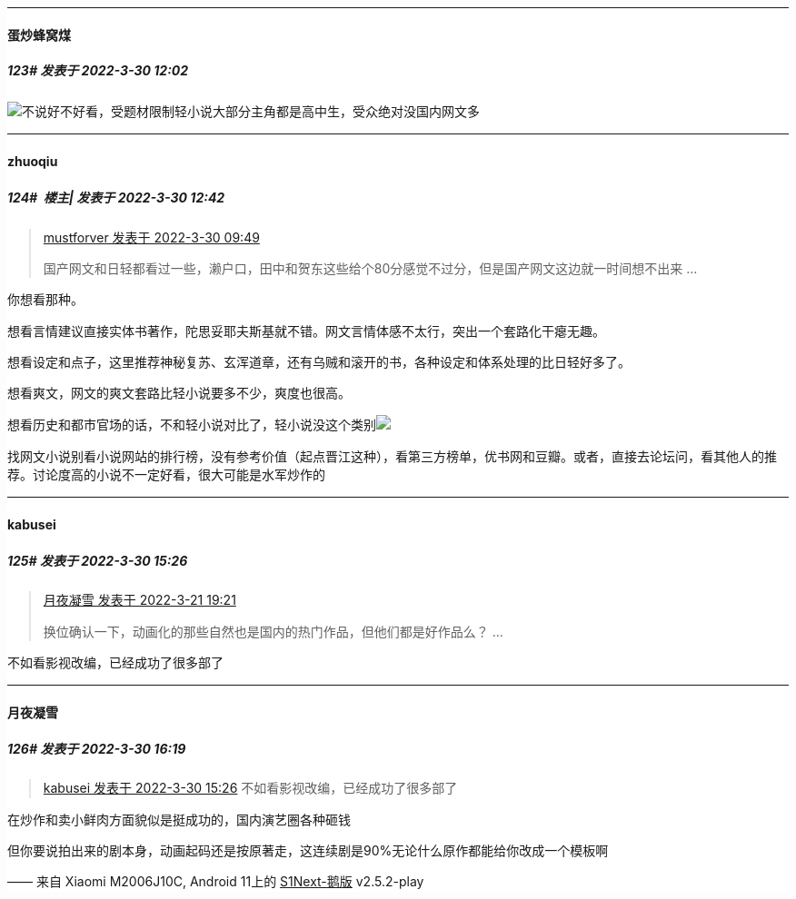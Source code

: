 

*****

####  蛋炒蜂窝煤  
##### 123#       发表于 2022-3-30 12:02

<img src="https://static.saraba1st.com/image/smiley/face2017/067.png" referrerpolicy="no-referrer">不说好不好看，受题材限制轻小说大部分主角都是高中生，受众绝对没国内网文多

*****

####  zhuoqiu  
##### 124#         楼主| 发表于 2022-3-30 12:42

<blockquote><a href="httphttps://bbs.saraba1st.com/2b/forum.php?mod=redirect&amp;goto=findpost&amp;pid=55241139&amp;ptid=2058926" target="_blank">mustforver 发表于 2022-3-30 09:49</a>

国产网文和日轻都看过一些，濑户口，田中和贺东这些给个80分感觉不过分，但是国产网文这边就一时间想不出来 ...</blockquote>
你想看那种。

想看言情建议直接实体书著作，陀思妥耶夫斯基就不错。网文言情体感不太行，突出一个套路化干瘪无趣。

想看设定和点子，这里推荐神秘复苏、玄浑道章，还有乌贼和滚开的书，各种设定和体系处理的比日轻好多了。

想看爽文，网文的爽文套路比轻小说要多不少，爽度也很高。

想看历史和都市官场的话，不和轻小说对比了，轻小说没这个类别<img src="https://static.saraba1st.com/image/smiley/face2017/067.png" referrerpolicy="no-referrer">

找网文小说别看小说网站的排行榜，没有参考价值（起点晋江这种），看第三方榜单，优书网和豆瓣。或者，直接去论坛问，看其他人的推荐。讨论度高的小说不一定好看，很大可能是水军炒作的



*****

####  kabusei  
##### 125#       发表于 2022-3-30 15:26

<blockquote><a href="httphttps://bbs.saraba1st.com/2b/forum.php?mod=redirect&amp;goto=findpost&amp;pid=55132210&amp;ptid=2058926" target="_blank">月夜凝雪 发表于 2022-3-21 19:21</a>

换位确认一下，动画化的那些自然也是国内的热门作品，但他们都是好作品么？ ...</blockquote>
不如看影视改编，已经成功了很多部了



*****

####  月夜凝雪  
##### 126#       发表于 2022-3-30 16:19

<blockquote><a href="httphttps://bbs.saraba1st.com/2b/forum.php?mod=redirect&amp;goto=findpost&amp;pid=55245639&amp;ptid=2058926" target="_blank">kabusei 发表于 2022-3-30 15:26</a>
不如看影视改编，已经成功了很多部了</blockquote>
在炒作和卖小鲜肉方面貌似是挺成功的，国内演艺圈各种砸钱

但你要说拍出来的剧本身，动画起码还是按原著走，这连续剧是90%无论什么原作都能给你改成一个模板啊

—— 来自 Xiaomi M2006J10C, Android 11上的 [S1Next-鹅版](https://github.com/ykrank/S1-Next/releases) v2.5.2-play
